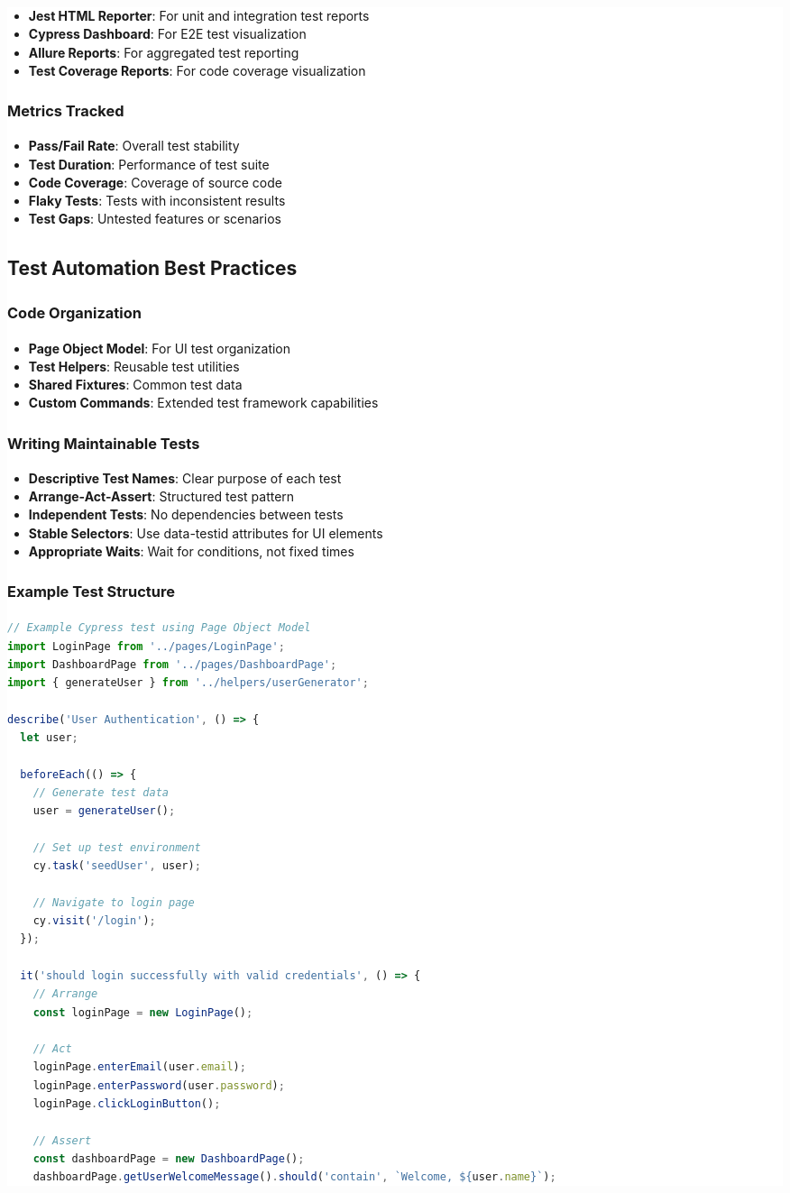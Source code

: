 - **Jest HTML Reporter**: For unit and integration test reports
- **Cypress Dashboard**: For E2E test visualization
- **Allure Reports**: For aggregated test reporting
- **Test Coverage Reports**: For code coverage visualization

### Metrics Tracked

- **Pass/Fail Rate**: Overall test stability
- **Test Duration**: Performance of test suite
- **Code Coverage**: Coverage of source code
- **Flaky Tests**: Tests with inconsistent results
- **Test Gaps**: Untested features or scenarios

## Test Automation Best Practices

### Code Organization

- **Page Object Model**: For UI test organization
- **Test Helpers**: Reusable test utilities
- **Shared Fixtures**: Common test data
- **Custom Commands**: Extended test framework capabilities

### Writing Maintainable Tests

- **Descriptive Test Names**: Clear purpose of each test
- **Arrange-Act-Assert**: Structured test pattern
- **Independent Tests**: No dependencies between tests
- **Stable Selectors**: Use data-testid attributes for UI elements
- **Appropriate Waits**: Wait for conditions, not fixed times

### Example Test Structure

```javascript
// Example Cypress test using Page Object Model
import LoginPage from '../pages/LoginPage';
import DashboardPage from '../pages/DashboardPage';
import { generateUser } from '../helpers/userGenerator';

describe('User Authentication', () => {
  let user;
  
  beforeEach(() => {
    // Generate test data
    user = generateUser();
    
    // Set up test environment
    cy.task('seedUser', user);
    
    // Navigate to login page
    cy.visit('/login');
  });

  it('should login successfully with valid credentials', () => {
    // Arrange
    const loginPage = new LoginPage();
    
    // Act
    loginPage.enterEmail(user.email);
    loginPage.enterPassword(user.password);
    loginPage.clickLoginButton();
    
    // Assert
    const dashboardPage = new DashboardPage();
    dashboardPage.getUserWelcomeMessage().should('contain', `Welcome, ${user.name}`);
```